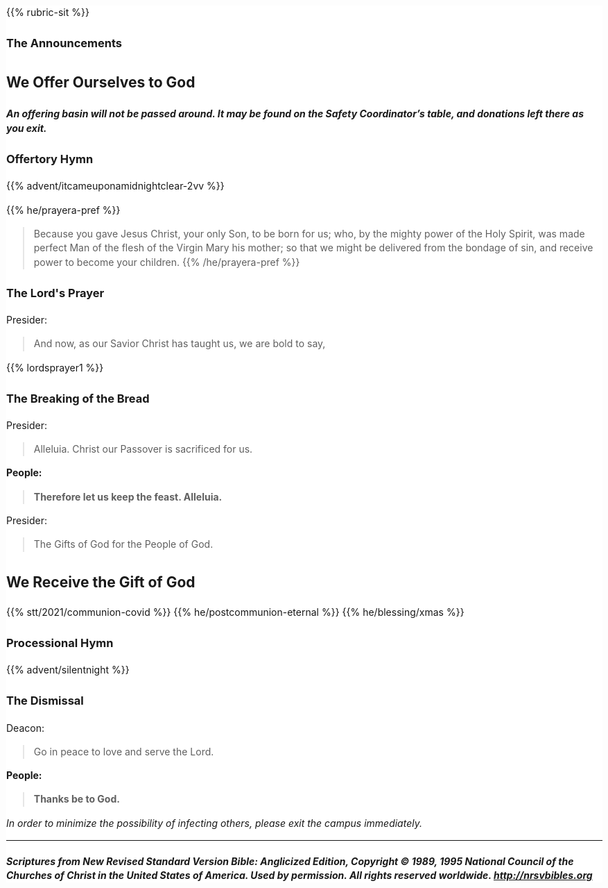 {{% rubric-sit %}}

### The Announcements

## We Offer Ourselves to God

##### An offering basin will not be passed around. It may be found on the Safety Coordinator’s table, and donations left there as you exit.

### Offertory Hymn
{{% advent/itcameuponamidnightclear-2vv %}}

{{% he/prayera-pref %}}
> Because you gave Jesus Christ, your only Son, to be born for us; who, by the mighty power of the Holy Spirit, was made perfect Man of the flesh of the Virgin Mary his mother; so that we might be delivered from the bondage of sin, and receive power to become your children.
{{% /he/prayera-pref %}}

### The Lord's Prayer
Presider:
> And now, as our Savior Christ has taught us, we are bold to say,

{{% lordsprayer1 %}}

### The Breaking of the Bread
Presider:
> Alleluia. Christ our Passover is sacrificed for us.

**People:**
> **Therefore let us keep the feast. Alleluia.**

Presider:
> The Gifts of God for the People of God.

## We Receive the Gift of God
{{% stt/2021/communion-covid %}}
{{% he/postcommunion-eternal %}}
{{% he/blessing/xmas %}}

### Processional Hymn
{{% advent/silentnight %}}

### The Dismissal
Deacon:
> Go in peace to love and serve the Lord.

**People:**
> **Thanks be to God.**

_In order to minimize the possibility of infecting others,
please exit the campus immediately._


--------------

##### Scriptures from New Revised Standard Version Bible: Anglicized Edition, Copyright © 1989, 1995 National Council of the Churches of Christ in the United States of America. Used by permission. All rights reserved worldwide. http://nrsvbibles.org

